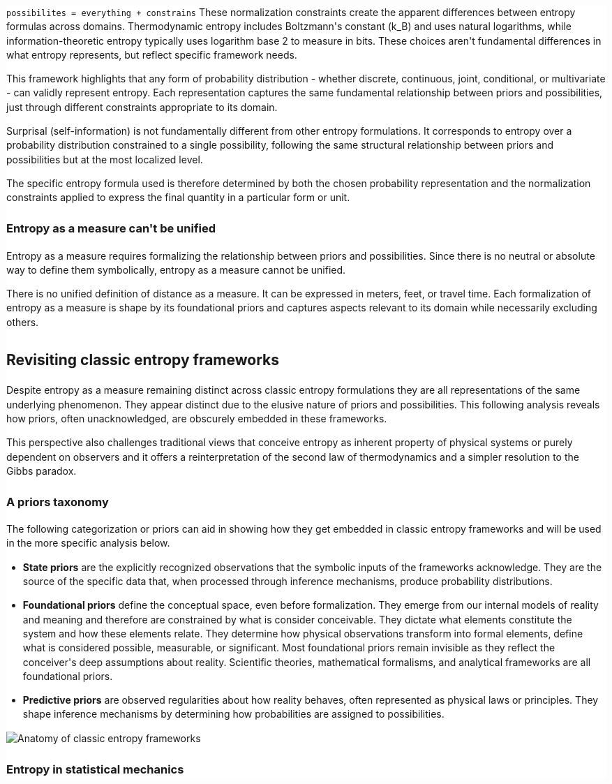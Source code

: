```possibilites = everything + constrains```
These normalization constraints create the apparent differences between entropy formulas across domains. Thermodynamic entropy includes Boltzmann's constant (k_B) and uses natural logarithms, while information-theoretic entropy typically uses logarithm base 2 to measure in bits. These choices aren't fundamental differences in what entropy represents, but reflect specific framework needs.

This framework highlights that any form of probability distribution - whether discrete, continuous, joint, conditional, or multivariate - can validly represent entropy. Each representation captures the same fundamental relationship between priors and possibilities, just through different constraints appropriate to its domain.

Surprisal (self-information) is not fundamentally different from other entropy formulations. It corresponds to entropy over a probability distribution constrained to a single possibility, following the same structural relationship between priors and possibilities but at the most localized level.

The specific entropy formula used is therefore determined by both the chosen probability representation and the normalization constraints applied to express the final quantity in a particular form or unit.

### Entropy as a measure can't be unified

Entropy as a measure requires formalizing the relationship between priors and possibilities. Since there is no neutral or absolute way to define them symbolically, entropy as a measure cannot be unified.

There is no unified definition of distance as a measure. It can be expressed in meters, feet, or travel time. Each formalization of entropy as a measure is shape by its foundational priors and captures aspects relevant to its domain while necessarily excluding others.

## Revisiting classic entropy frameworks

Despite entropy as a measure remaining distinct across classic entropy formulations they are all representations of the same underlying phenomenon. They appear distinct due to the elusive nature of priors and possibilities. This following analysis reveals how priors, often unacknowledged, are obscurely embedded in these frameworks.

This perspective also challenges traditional views that conceive entropy as inherent property of physical systems or purely dependent on observers and it offers a reinterpretation of the second law of thermodynamics and a simpler resolution to the Gibbs paradox.

### A priors taxonomy

The following categorization or priors can aid in showing how they get embedded in classic entropy frameworks and will be used in the more specific analysis below.

- **State priors** are the explicitly recognized observations that the symbolic inputs of the frameworks acknowledge. They are the source of the specific data that, when processed through inference mechanisms, produce probability distributions.

- **Foundational priors** define the conceptual space, even before formalization. They emerge from our internal models of reality and meaning and therefore are constrained by what is consider conceivable. They dictate what elements constitute the system and how these elements relate. They determine how physical observations transform into formal elements, define what is considered possible, measurable, or significant. Most foundational priors remain invisible as they reflect the conceiver's deep assumptions about reality. Scientific theories, mathematical formalisms, and analytical frameworks are all foundational priors.

- **Predictive priors** are observed regularities about how reality behaves, often represented as physical laws or principles. They shape inference mechanisms by determining how probabilities are assigned to possibilities.

![Anatomy of classic entropy frameworks](Anatomy_of_classic_entropy_frameworks.png)

### Entropy in statistical mechanics
```